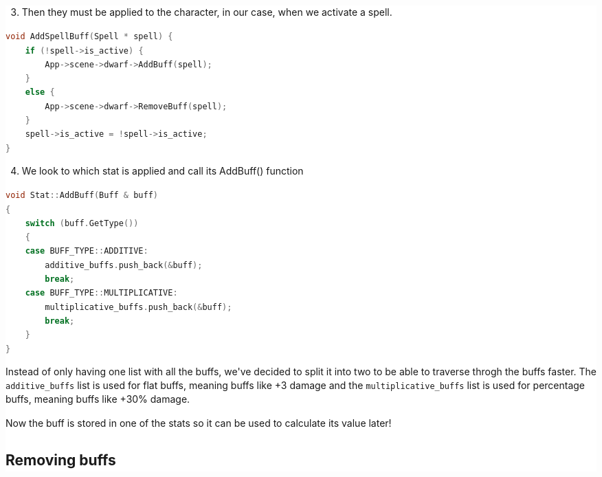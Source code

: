 3. Then they must be applied to the character, in our case, when we activate a spell.

``` cpp
void AddSpellBuff(Spell * spell) {
	if (!spell->is_active) {
		App->scene->dwarf->AddBuff(spell);
	}
	else {
		App->scene->dwarf->RemoveBuff(spell);
	}
	spell->is_active = !spell->is_active;
}
```

4. We look to which stat is applied and call its AddBuff() function

``` cpp
void Stat::AddBuff(Buff & buff)
{
	switch (buff.GetType())
	{
	case BUFF_TYPE::ADDITIVE:
		additive_buffs.push_back(&buff);
		break;
	case BUFF_TYPE::MULTIPLICATIVE:
		multiplicative_buffs.push_back(&buff);
		break;
	}
}
```

Instead of only having one list with all the buffs, we've decided to split it into two to be able to traverse throgh the buffs faster.
The `additive_buffs` list is used for flat buffs, meaning buffs like +3 damage and the `multiplicative_buffs` list is used for percentage buffs, meaning buffs like +30% damage.

Now the buff is stored in one of the stats so it can be used to calculate its value later!

## Removing buffs
